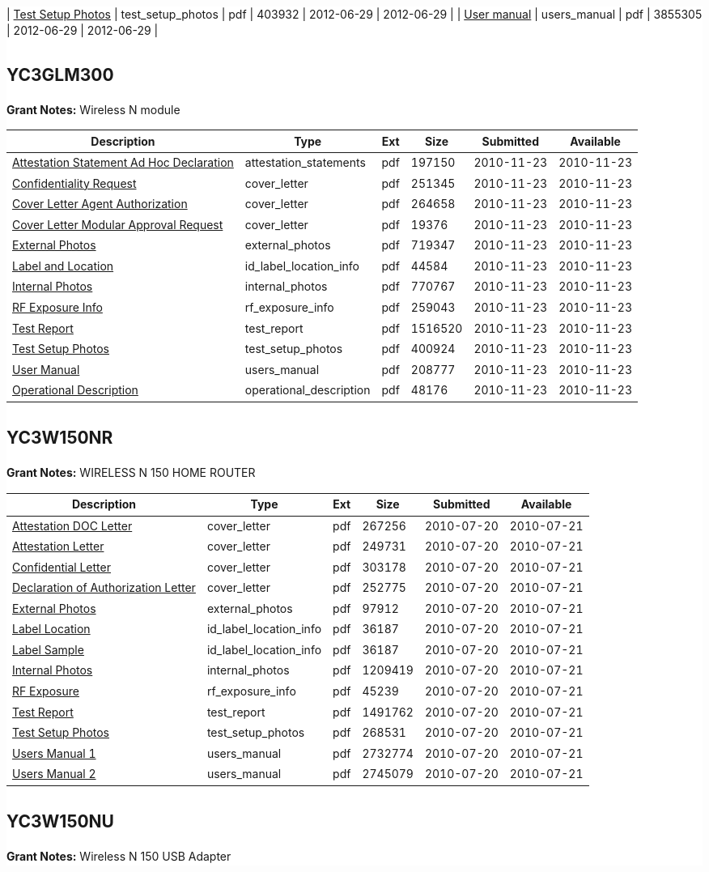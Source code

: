 | [Test Setup Photos](YC3W150NRV2/529e354cd863ec9bc7a1ab6b5f45a37d/1732955.pdf) | test_setup_photos | pdf | 403932 | 2012-06-29 | 2012-06-29 |
| [User manual](YC3W150NRV2/529e354cd863ec9bc7a1ab6b5f45a37d/1732957.pdf) | users_manual | pdf | 3855305 | 2012-06-29 | 2012-06-29 |
## YC3GLM300
**Grant Notes:** Wireless N module

| Description | Type | Ext | Size | Submitted | Available |
| ----------- | ---- | --- | ---- | --------- | --------- |
| [Attestation Statement Ad Hoc Declaration](YC3GLM300/7728ada28d4165274c632c76c6faf84b/1380450.pdf) | attestation_statements | pdf | 197150 | 2010-11-23 | 2010-11-23 |
| [Confidentiality Request](YC3GLM300/7728ada28d4165274c632c76c6faf84b/1380447.pdf) | cover_letter | pdf | 251345 | 2010-11-23 | 2010-11-23 |
| [Cover Letter Agent Authorization](YC3GLM300/7728ada28d4165274c632c76c6faf84b/1380448.pdf) | cover_letter | pdf | 264658 | 2010-11-23 | 2010-11-23 |
| [Cover Letter Modular Approval Request](YC3GLM300/7728ada28d4165274c632c76c6faf84b/1380449.pdf) | cover_letter | pdf | 19376 | 2010-11-23 | 2010-11-23 |
| [External Photos](YC3GLM300/7728ada28d4165274c632c76c6faf84b/1380438.pdf) | external_photos | pdf | 719347 | 2010-11-23 | 2010-11-23 |
| [Label and Location](YC3GLM300/7728ada28d4165274c632c76c6faf84b/1380439.pdf) | id_label_location_info | pdf | 44584 | 2010-11-23 | 2010-11-23 |
| [Internal Photos](YC3GLM300/7728ada28d4165274c632c76c6faf84b/1380440.pdf) | internal_photos | pdf | 770767 | 2010-11-23 | 2010-11-23 |
| [RF Exposure Info](YC3GLM300/7728ada28d4165274c632c76c6faf84b/1380446.pdf) | rf_exposure_info | pdf | 259043 | 2010-11-23 | 2010-11-23 |
| [Test Report](YC3GLM300/7728ada28d4165274c632c76c6faf84b/1380443.pdf) | test_report | pdf | 1516520 | 2010-11-23 | 2010-11-23 |
| [Test Setup Photos](YC3GLM300/7728ada28d4165274c632c76c6faf84b/1380444.pdf) | test_setup_photos | pdf | 400924 | 2010-11-23 | 2010-11-23 |
| [User Manual](YC3GLM300/7728ada28d4165274c632c76c6faf84b/1380445.pdf) | users_manual | pdf | 208777 | 2010-11-23 | 2010-11-23 |
| [Operational Description](YC3GLM300/7728ada28d4165274c632c76c6faf84b/1380441.pdf) | operational_description | pdf | 48176 | 2010-11-23 | 2010-11-23 |
## YC3W150NR
**Grant Notes:** WIRELESS N 150 HOME ROUTER

| Description | Type | Ext | Size | Submitted | Available |
| ----------- | ---- | --- | ---- | --------- | --------- |
| [Attestation DOC Letter](YC3W150NR/6a8044972dec019e7d8cfc9a942f9d48/1314600.pdf) | cover_letter | pdf | 267256 | 2010-07-20 | 2010-07-21 |
| [Attestation Letter](YC3W150NR/6a8044972dec019e7d8cfc9a942f9d48/1314601.pdf) | cover_letter | pdf | 249731 | 2010-07-20 | 2010-07-21 |
| [Confidential Letter](YC3W150NR/6a8044972dec019e7d8cfc9a942f9d48/1314602.pdf) | cover_letter | pdf | 303178 | 2010-07-20 | 2010-07-21 |
| [Declaration of Authorization Letter](YC3W150NR/6a8044972dec019e7d8cfc9a942f9d48/1314603.pdf) | cover_letter | pdf | 252775 | 2010-07-20 | 2010-07-21 |
| [External Photos](YC3W150NR/6a8044972dec019e7d8cfc9a942f9d48/1314604.pdf) | external_photos | pdf | 97912 | 2010-07-20 | 2010-07-21 |
| [Label Location](YC3W150NR/6a8044972dec019e7d8cfc9a942f9d48/1314606.pdf) | id_label_location_info | pdf | 36187 | 2010-07-20 | 2010-07-21 |
| [Label Sample](YC3W150NR/6a8044972dec019e7d8cfc9a942f9d48/1314606.pdf) | id_label_location_info | pdf | 36187 | 2010-07-20 | 2010-07-21 |
| [Internal Photos](YC3W150NR/6a8044972dec019e7d8cfc9a942f9d48/1314605.pdf) | internal_photos | pdf | 1209419 | 2010-07-20 | 2010-07-21 |
| [RF Exposure](YC3W150NR/6a8044972dec019e7d8cfc9a942f9d48/1314608.pdf) | rf_exposure_info | pdf | 45239 | 2010-07-20 | 2010-07-21 |
| [Test Report](YC3W150NR/6a8044972dec019e7d8cfc9a942f9d48/1314609.pdf) | test_report | pdf | 1491762 | 2010-07-20 | 2010-07-21 |
| [Test Setup Photos](YC3W150NR/6a8044972dec019e7d8cfc9a942f9d48/1314610.pdf) | test_setup_photos | pdf | 268531 | 2010-07-20 | 2010-07-21 |
| [Users Manual 1](YC3W150NR/6a8044972dec019e7d8cfc9a942f9d48/1314611.pdf) | users_manual | pdf | 2732774 | 2010-07-20 | 2010-07-21 |
| [Users Manual 2](YC3W150NR/6a8044972dec019e7d8cfc9a942f9d48/1314612.pdf) | users_manual | pdf | 2745079 | 2010-07-20 | 2010-07-21 |
## YC3W150NU
**Grant Notes:** Wireless N 150 USB Adapter
